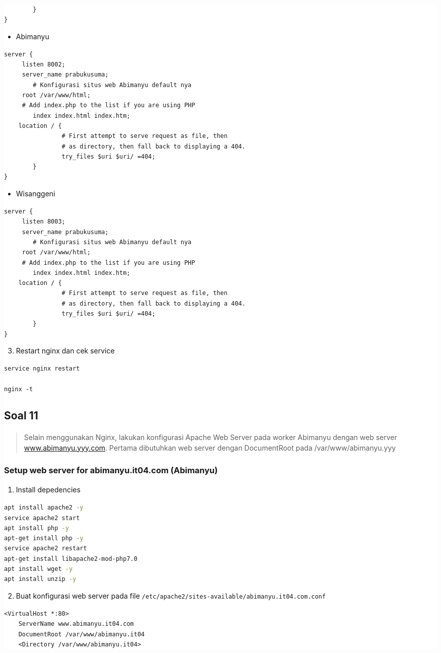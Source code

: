 ```
        }
}
```
- Abimanyu
```
server {
	 listen 8002;
	 server_name prabukusuma;
	    # Konfigurasi situs web Abimanyu default nya
	 root /var/www/html;
	 # Add index.php to the list if you are using PHP
        index index.html index.htm;
	location / {
                # First attempt to serve request as file, then
                # as directory, then fall back to displaying a 404.
                try_files $uri $uri/ =404;
        }
}
```
- Wisanggeni
```
server {
	 listen 8003;
	 server_name prabukusuma;
	    # Konfigurasi situs web Abimanyu default nya
	 root /var/www/html;
	 # Add index.php to the list if you are using PHP
        index index.html index.htm;
	location / {
                # First attempt to serve request as file, then
                # as directory, then fall back to displaying a 404.
                try_files $uri $uri/ =404;
        }
}
```
3. Restart nginx dan cek service
```
service nginx restart 

nginx -t
```
## Soal 11
> Selain menggunakan Nginx, lakukan konfigurasi Apache Web Server pada worker Abimanyu dengan web server www.abimanyu.yyy.com. Pertama dibutuhkan web server dengan DocumentRoot pada /var/www/abimanyu.yyy
### Setup web server for abimanyu.it04.com (Abimanyu)
1. Install depedencies
```bash
apt install apache2 -y
service apache2 start
apt install php -y
apt-get install php -y
service apache2 restart
apt-get install libapache2-mod-php7.0
apt install wget -y
apt install unzip -y
```
2. Buat konfigurasi web server pada file `/etc/apache2/sites-available/abimanyu.it04.com.conf`
```
<VirtualHost *:80>
    ServerName www.abimanyu.it04.com
    DocumentRoot /var/www/abimanyu.it04
    <Directory /var/www/abimanyu.it04>
```